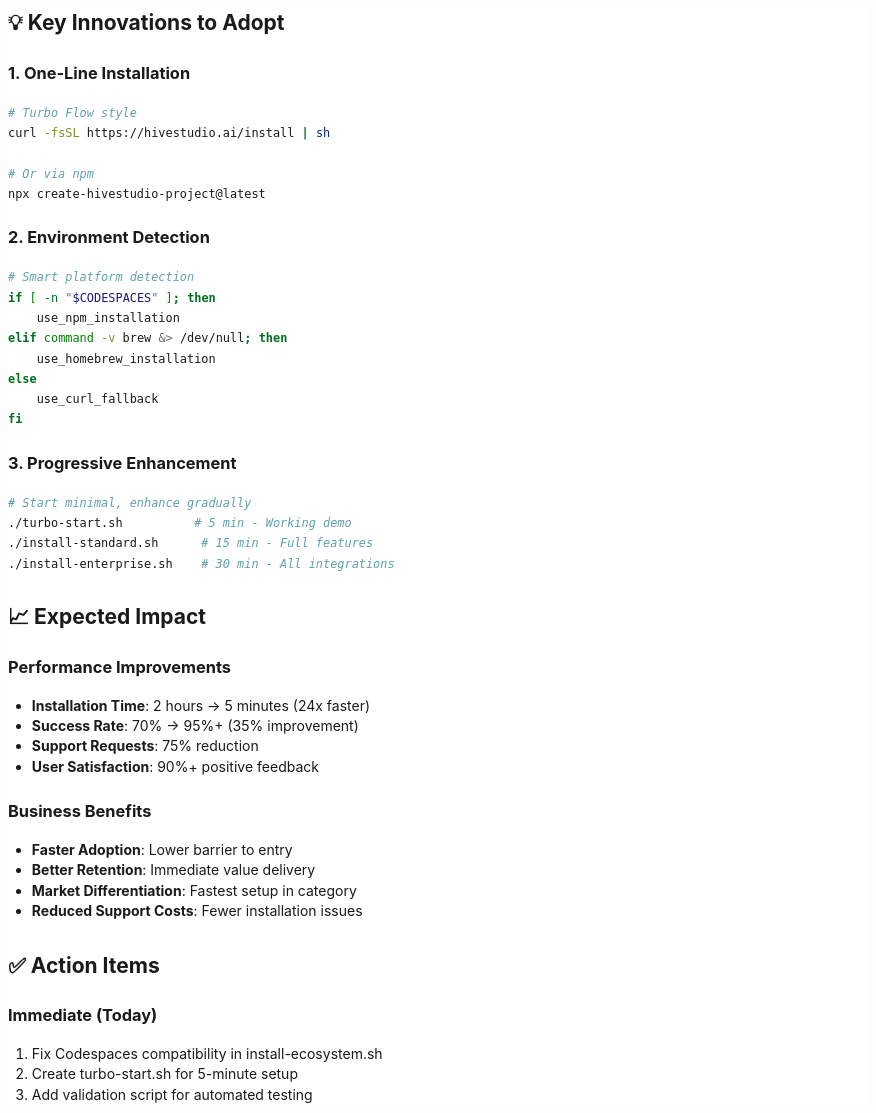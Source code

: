 ## 💡 Key Innovations to Adopt

### 1. **One-Line Installation**
```bash
# Turbo Flow style
curl -fsSL https://hivestudio.ai/install | sh

# Or via npm
npx create-hivestudio-project@latest
```

### 2. **Environment Detection**
```bash
# Smart platform detection
if [ -n "$CODESPACES" ]; then
    use_npm_installation
elif command -v brew &> /dev/null; then
    use_homebrew_installation
else
    use_curl_fallback
fi
```

### 3. **Progressive Enhancement**
```bash
# Start minimal, enhance gradually
./turbo-start.sh          # 5 min - Working demo
./install-standard.sh      # 15 min - Full features
./install-enterprise.sh    # 30 min - All integrations
```

## 📈 Expected Impact

### Performance Improvements
- **Installation Time**: 2 hours → 5 minutes (24x faster)
- **Success Rate**: 70% → 95%+ (35% improvement)
- **Support Requests**: 75% reduction
- **User Satisfaction**: 90%+ positive feedback

### Business Benefits
- **Faster Adoption**: Lower barrier to entry
- **Better Retention**: Immediate value delivery
- **Market Differentiation**: Fastest setup in category
- **Reduced Support Costs**: Fewer installation issues

## ✅ Action Items

### Immediate (Today)
1. Fix Codespaces compatibility in install-ecosystem.sh
2. Create turbo-start.sh for 5-minute setup
3. Add validation script for automated testing
